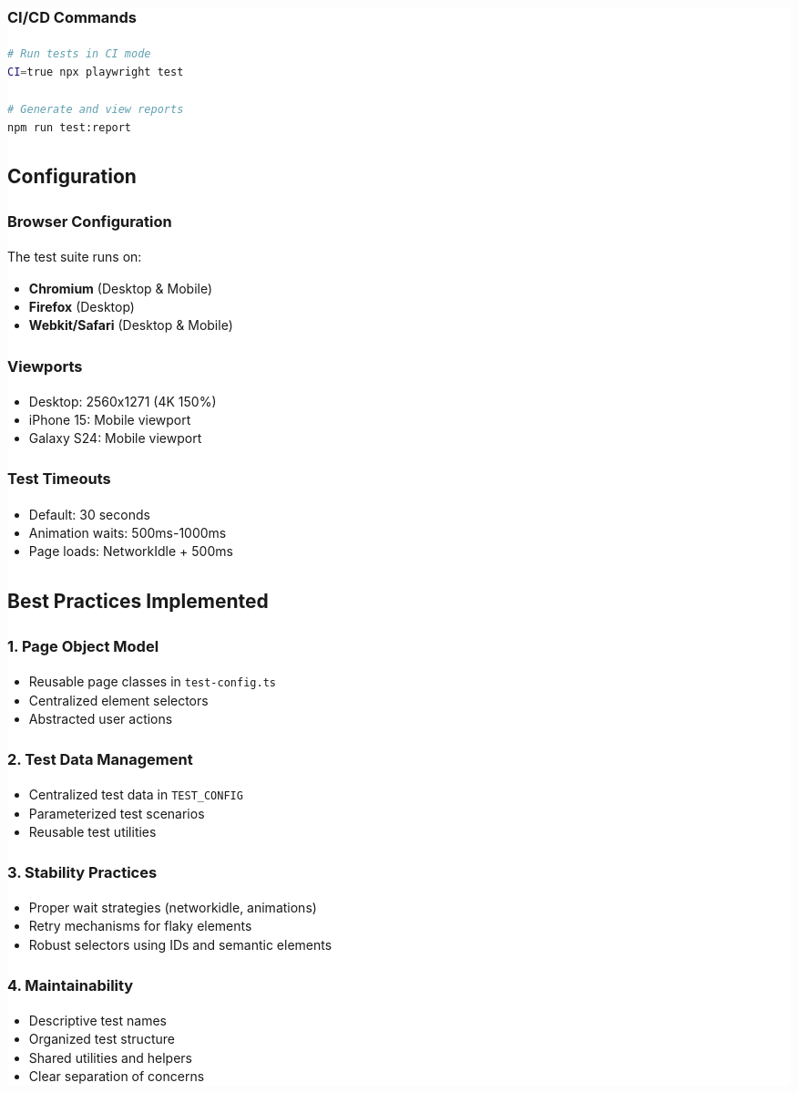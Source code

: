 ### CI/CD Commands
```bash
# Run tests in CI mode
CI=true npx playwright test

# Generate and view reports
npm run test:report
```

## Configuration

### Browser Configuration
The test suite runs on:
- **Chromium** (Desktop & Mobile)
- **Firefox** (Desktop)  
- **Webkit/Safari** (Desktop & Mobile)

### Viewports
- Desktop: 2560x1271 (4K 150%)
- iPhone 15: Mobile viewport
- Galaxy S24: Mobile viewport

### Test Timeouts
- Default: 30 seconds
- Animation waits: 500ms-1000ms
- Page loads: NetworkIdle + 500ms

## Best Practices Implemented

### 1. Page Object Model
- Reusable page classes in `test-config.ts`
- Centralized element selectors
- Abstracted user actions

### 2. Test Data Management
- Centralized test data in `TEST_CONFIG`
- Parameterized test scenarios
- Reusable test utilities

### 3. Stability Practices
- Proper wait strategies (networkidle, animations)
- Retry mechanisms for flaky elements
- Robust selectors using IDs and semantic elements

### 4. Maintainability
- Descriptive test names
- Organized test structure
- Shared utilities and helpers
- Clear separation of concerns
